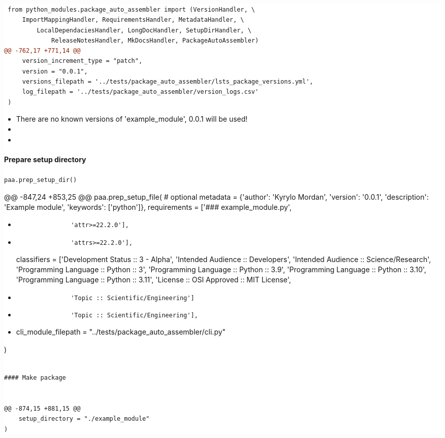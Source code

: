 ```diff
 from python_modules.package_auto_assembler import (VersionHandler, \
     ImportMappingHandler, RequirementsHandler, MetadataHandler, \
         LocalDependaciesHandler, LongDocHandler, SetupDirHandler, \
             ReleaseNotesHandler, MkDocsHandler, PackageAutoAssembler)
@@ -762,17 +771,14 @@
     version_increment_type = "patch",
     version = "0.0.1",
     versions_filepath = '../tests/package_auto_assembler/lsts_package_versions.yml',
     log_filepath = '../tests/package_auto_assembler/version_logs.csv'
 )
 ```
 
-    There are no known versions of 'example_module', 0.0.1 will be used!
-
-
 #### Prepare setup directory
 
 
 ```python
 paa.prep_setup_dir()
 ```
 
@@ -847,24 +853,25 @@
 paa.prep_setup_file(
     # optional
     metadata = {'author': 'Kyrylo Mordan',
                 'version': '0.0.1',
                 'description': 'Example module',
                 'keywords': ['python']},
     requirements = ['### example_module.py',
-                    'attr>=22.2.0'],
+                    'attrs>=22.2.0'],
     classifiers = ['Development Status :: 3 - Alpha',
                     'Intended Audience :: Developers',
                     'Intended Audience :: Science/Research',
                     'Programming Language :: Python :: 3',
                     'Programming Language :: Python :: 3.9',
                     'Programming Language :: Python :: 3.10',
                     'Programming Language :: Python :: 3.11',
                     'License :: OSI Approved :: MIT License',
-                    'Topic :: Scientific/Engineering']
+                    'Topic :: Scientific/Engineering'],
+    cli_module_filepath = "../tests/package_auto_assembler/cli.py"
 
 )
 ```
 
 #### Make package
 
 
@@ -874,15 +881,15 @@
     setup_directory = "./example_module"
 )
 ```
 
